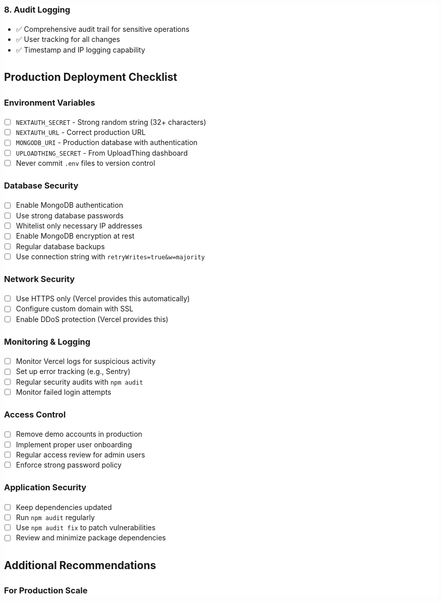 ### 8. Audit Logging
- ✅ Comprehensive audit trail for sensitive operations
- ✅ User tracking for all changes
- ✅ Timestamp and IP logging capability

## Production Deployment Checklist

### Environment Variables
- [ ] `NEXTAUTH_SECRET` - Strong random string (32+ characters)
- [ ] `NEXTAUTH_URL` - Correct production URL
- [ ] `MONGODB_URI` - Production database with authentication
- [ ] `UPLOADTHING_SECRET` - From UploadThing dashboard
- [ ] Never commit `.env` files to version control

### Database Security
- [ ] Enable MongoDB authentication
- [ ] Use strong database passwords
- [ ] Whitelist only necessary IP addresses
- [ ] Enable MongoDB encryption at rest
- [ ] Regular database backups
- [ ] Use connection string with `retryWrites=true&w=majority`

### Network Security
- [ ] Use HTTPS only (Vercel provides this automatically)
- [ ] Configure custom domain with SSL
- [ ] Enable DDoS protection (Vercel provides this)

### Monitoring & Logging
- [ ] Monitor Vercel logs for suspicious activity
- [ ] Set up error tracking (e.g., Sentry)
- [ ] Regular security audits with `npm audit`
- [ ] Monitor failed login attempts

### Access Control
- [ ] Remove demo accounts in production
- [ ] Implement proper user onboarding
- [ ] Regular access review for admin users
- [ ] Enforce strong password policy

### Application Security
- [ ] Keep dependencies updated
- [ ] Run `npm audit` regularly
- [ ] Use `npm audit fix` to patch vulnerabilities
- [ ] Review and minimize package dependencies

## Additional Recommendations

### For Production Scale
